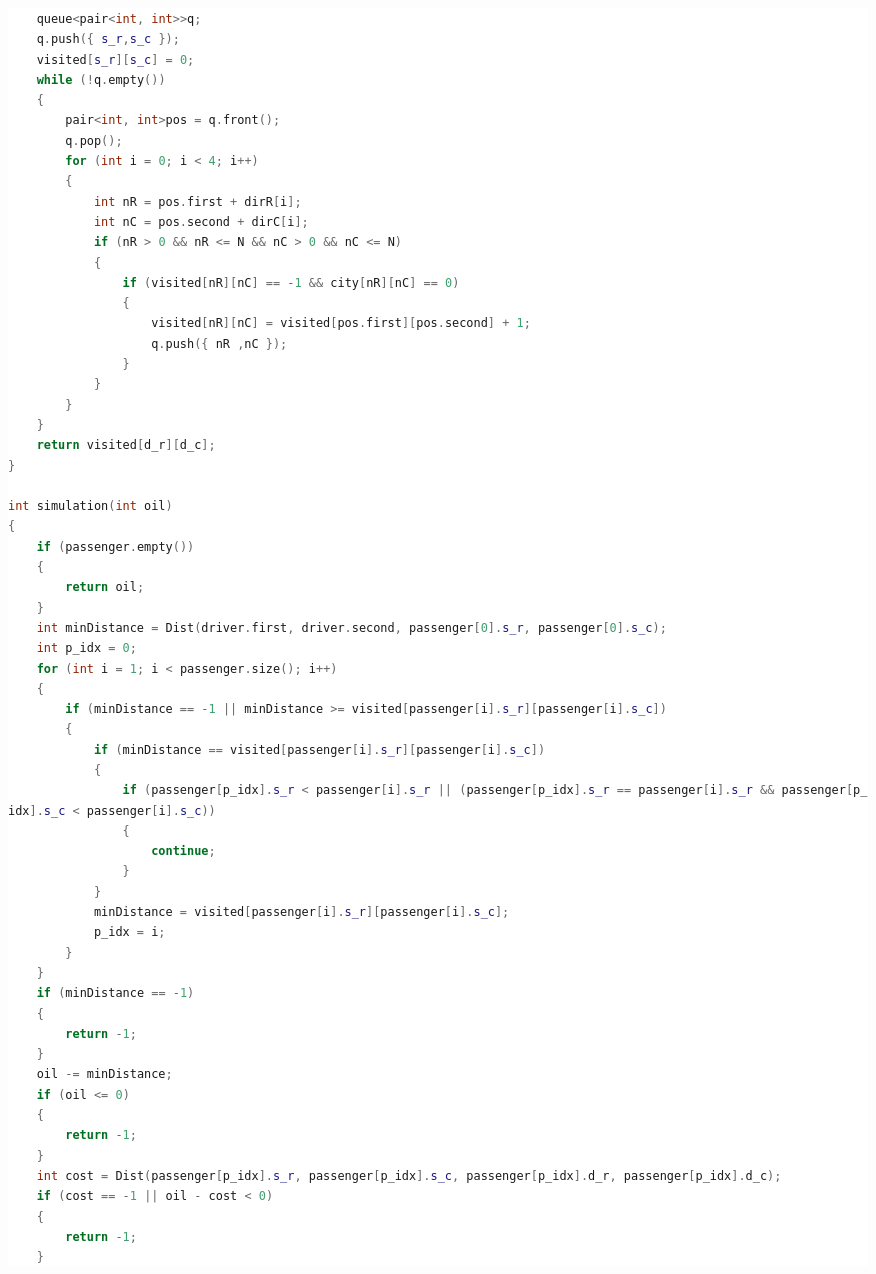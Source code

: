 ```cpp
	queue<pair<int, int>>q;
	q.push({ s_r,s_c });
	visited[s_r][s_c] = 0;
	while (!q.empty())
	{
		pair<int, int>pos = q.front();
		q.pop();
		for (int i = 0; i < 4; i++)
		{
			int nR = pos.first + dirR[i];
			int nC = pos.second + dirC[i];
			if (nR > 0 && nR <= N && nC > 0 && nC <= N)
			{
				if (visited[nR][nC] == -1 && city[nR][nC] == 0)
				{
					visited[nR][nC] = visited[pos.first][pos.second] + 1;
					q.push({ nR ,nC });
				}
			}
		}
	}
	return visited[d_r][d_c];
}

int simulation(int oil)
{
	if (passenger.empty())
	{
		return oil;
	}
	int minDistance = Dist(driver.first, driver.second, passenger[0].s_r, passenger[0].s_c);
	int p_idx = 0;
	for (int i = 1; i < passenger.size(); i++)
	{
		if (minDistance == -1 || minDistance >= visited[passenger[i].s_r][passenger[i].s_c])
		{
			if (minDistance == visited[passenger[i].s_r][passenger[i].s_c])
			{
				if (passenger[p_idx].s_r < passenger[i].s_r || (passenger[p_idx].s_r == passenger[i].s_r && passenger[p_idx].s_c < passenger[i].s_c))
				{
					continue;
				}
			}
			minDistance = visited[passenger[i].s_r][passenger[i].s_c];
			p_idx = i;
		}
	}
	if (minDistance == -1)
	{
		return -1;
	}
	oil -= minDistance;
	if (oil <= 0)
	{
		return -1;
	}
	int cost = Dist(passenger[p_idx].s_r, passenger[p_idx].s_c, passenger[p_idx].d_r, passenger[p_idx].d_c);
	if (cost == -1 || oil - cost < 0)
	{
		return -1;
	}
```